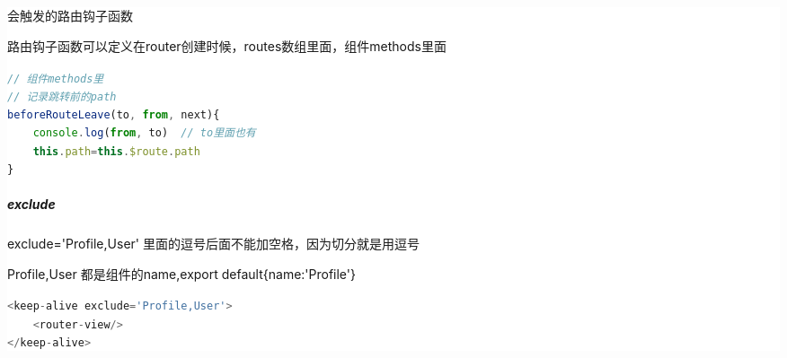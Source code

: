 

会触发的路由钩子函数

路由钩子函数可以定义在router创建时候，routes数组里面，组件methods里面

```js
// 组件methods里
// 记录跳转前的path
beforeRouteLeave(to, from, next){
    console.log(from, to)  // to里面也有
	this.path=this.$route.path
}
```

##### exclude

exclude='Profile,User' 里面的逗号后面不能加空格，因为切分就是用逗号

Profile,User 都是组件的name,export default{name:'Profile'}

```js
<keep-alive exclude='Profile,User'>
	<router-view/>
</keep-alive>
```

